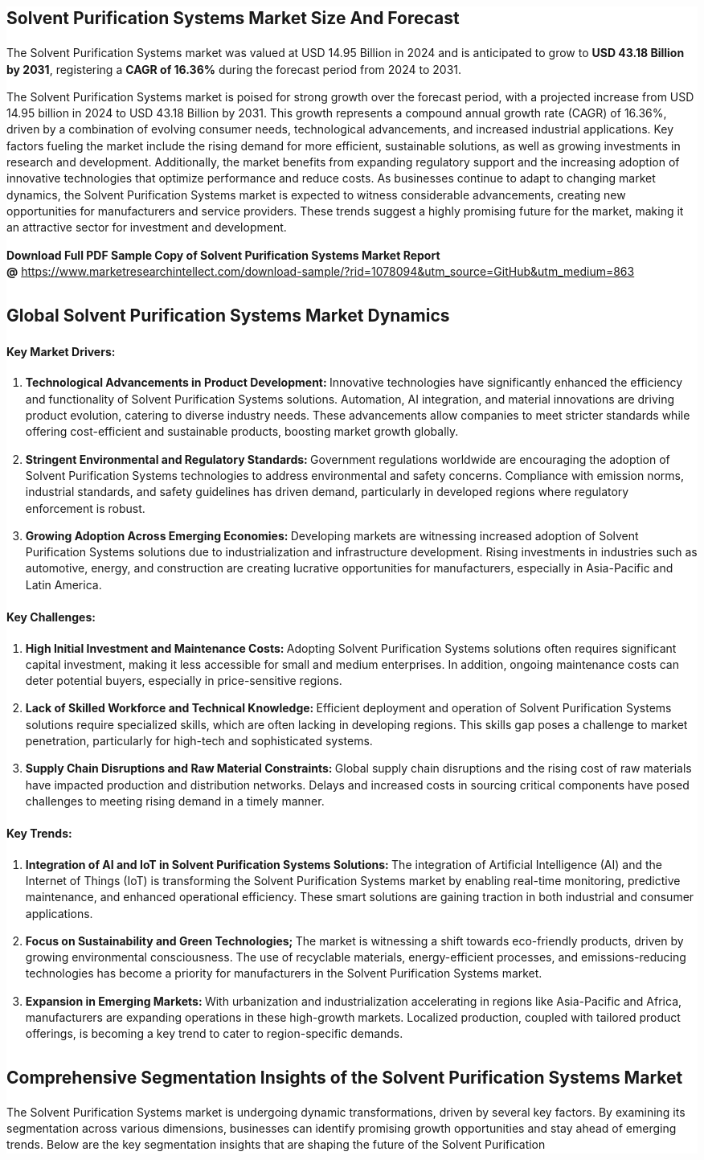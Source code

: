 <h2>Solvent Purification Systems Market Size And Forecast</h2><p>The Solvent Purification Systems market was valued at USD 14.95 Billion in 2024 and is anticipated to grow to <strong>USD 43.18 Billion by 2031</strong>, registering a <strong>CAGR of 16.36%</strong> during the forecast period from 2024 to 2031.</p><p>The Solvent Purification Systems market is poised for strong growth over the forecast period, with a projected increase from USD 14.95 billion in 2024 to USD 43.18 Billion by 2031. This growth represents a compound annual growth rate (CAGR) of 16.36%, driven by a combination of evolving consumer needs, technological advancements, and increased industrial applications. Key factors fueling the market include the rising demand for more efficient, sustainable solutions, as well as growing investments in research and development. Additionally, the market benefits from expanding regulatory support and the increasing adoption of innovative technologies that optimize performance and reduce costs. As businesses continue to adapt to changing market dynamics, the Solvent Purification Systems market is expected to witness considerable advancements, creating new opportunities for manufacturers and service providers. These trends suggest a highly promising future for the market, making it an attractive sector for investment and development.</p><p><strong>Download Full PDF Sample Copy of Solvent Purification Systems Market Report @</strong>&nbsp;<a href="https://www.marketresearchintellect.com/download-sample/?rid=1078094&amp;utm_source=GitHub&amp;utm_medium=863">https://www.marketresearchintellect.com/download-sample/?rid=1078094&amp;utm_source=GitHub&amp;utm_medium=863</a></p><h2>Global Solvent Purification Systems Market Dynamics</h2><h4><strong>Key Market Drivers:</strong></h4><ol><li><p><strong>Technological Advancements in Product Development:&nbsp;</strong>Innovative technologies have significantly enhanced the efficiency and functionality of Solvent Purification Systems solutions. Automation, AI integration, and material innovations are driving product evolution, catering to diverse industry needs. These advancements allow companies to meet stricter standards while offering cost-efficient and sustainable products, boosting market growth globally.</p></li><li><p><strong>Stringent Environmental and Regulatory Standards:&nbsp;</strong>Government regulations worldwide are encouraging the adoption of Solvent Purification Systems technologies to address environmental and safety concerns. Compliance with emission norms, industrial standards, and safety guidelines has driven demand, particularly in developed regions where regulatory enforcement is robust.</p></li><li><p><strong>Growing Adoption Across Emerging Economies:&nbsp;</strong>Developing markets are witnessing increased adoption of Solvent Purification Systems solutions due to industrialization and infrastructure development. Rising investments in industries such as automotive, energy, and construction are creating lucrative opportunities for manufacturers, especially in Asia-Pacific and Latin America.</p></li></ol><h4><strong>Key Challenges:</strong></h4><ol><li><p><strong>High Initial Investment and Maintenance Costs:&nbsp;</strong>Adopting Solvent Purification Systems solutions often requires significant capital investment, making it less accessible for small and medium enterprises. In addition, ongoing maintenance costs can deter potential buyers, especially in price-sensitive regions.</p></li><li><p><strong>Lack of Skilled Workforce and Technical Knowledge:&nbsp;</strong>Efficient deployment and operation of Solvent Purification Systems solutions require specialized skills, which are often lacking in developing regions. This skills gap poses a challenge to market penetration, particularly for high-tech and sophisticated systems.</p></li><li><p><strong>Supply Chain Disruptions and Raw Material Constraints:&nbsp;</strong>Global supply chain disruptions and the rising cost of raw materials have impacted production and distribution networks. Delays and increased costs in sourcing critical components have posed challenges to meeting rising demand in a timely manner.</p></li></ol><h4><strong>Key Trends:</strong></h4><ol><li><p><strong>Integration of AI and IoT in Solvent Purification Systems Solutions:&nbsp;</strong>The integration of Artificial Intelligence (AI) and the Internet of Things (IoT) is transforming the Solvent Purification Systems market by enabling real-time monitoring, predictive maintenance, and enhanced operational efficiency. These smart solutions are gaining traction in both industrial and consumer applications.</p></li><li><p><strong>Focus on Sustainability and Green Technologies;&nbsp;</strong>The market is witnessing a shift towards eco-friendly products, driven by growing environmental consciousness. The use of recyclable materials, energy-efficient processes, and emissions-reducing technologies has become a priority for manufacturers in the Solvent Purification Systems market.</p></li><li><p><strong>Expansion in Emerging Markets:&nbsp;</strong>With urbanization and industrialization accelerating in regions like Asia-Pacific and Africa, manufacturers are expanding operations in these high-growth markets. Localized production, coupled with tailored product offerings, is becoming a key trend to cater to region-specific demands.</p></li></ol><div class="article-main__content" data-test-id="publishing-text-block"><h2>Comprehensive Segmentation Insights of the Solvent Purification Systems Market</h2><p>The Solvent Purification Systems market is undergoing dynamic transformations, driven by several key factors. By examining its segmentation across various dimensions, businesses can identify promising growth opportunities and stay ahead of emerging trends. Below are the key segmentation insights that are shaping the future of the Solvent Purification